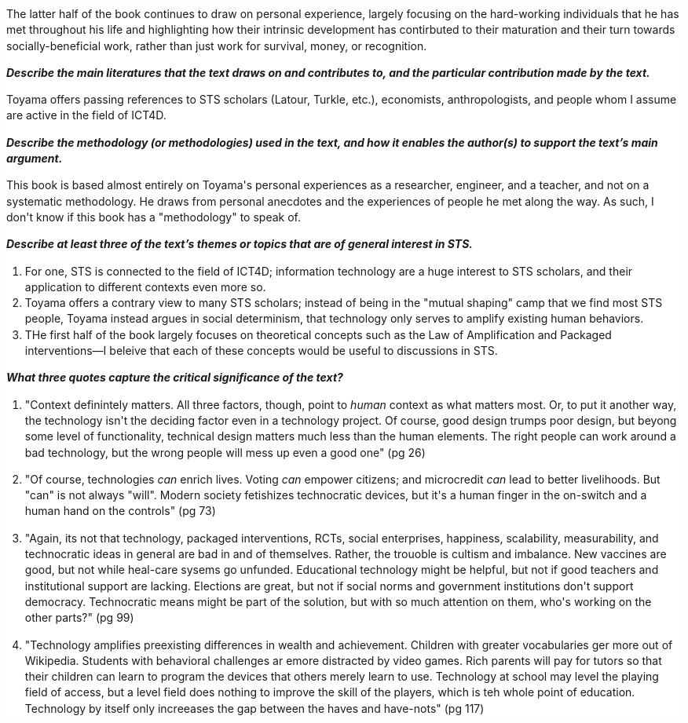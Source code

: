 The latter half of the book continues to draw on personal experience, largely focusing on the hard-working individuals that he has met throughout his life and highlighting how their intrinsic development has contirbuted to their maturation and their turn towards socially-beneficial work, rather than just work for survival, money, or recognition.


***Describe the main literatures that the text draws on and contributes to, and the particular contribution made by the text.***

Toyama offers passing references to STS scholars (Latour, Turkle, etc.), economists, anthropologists, and people whom I assume are active in the field of ICT4D.

***Describe the methodology (or methodologies) used in the text, and how it enables the author(s) to support the text’s main argument.***

This book is based almost entirely on Toyama's personal experiences as a researcher, engineer, and a teacher, and not on a systematic methodology. He draws from personal anecdotes and the experiences of people he met along the way. As such, I don't know if this book has a "methodology" to speak of. 
 

***Describe at least three of the text’s themes or topics that are of general interest in STS.***

1. For one, STS is connected to the field of ICT4D; information technology are a huge interest to STS scholars, and their application to different contexts even more so.   
2. Toyama offers a contrary view to many STS scholars; instead of being in the "mutual shaping" camp that we find most STS people, Toyama instead argues in social determinism, that technology only serves to amplify existing human behaviors. 
3. THe first half of the book largely focuses on theoretical concepts such as the Law of Amplification and Packaged interventions—I beleive that each of these concepts would be useful to discussions in STS. 


***What three quotes capture the critical significance of the text?***

1. "Context definintely matters. All three factors, though, point to *human* context as what matters most. Or, to put it another way, the technology isn't the deciding factor even in a technology project. Of course, good design trumps poor design, but beyong some level of functionality, technical design matters much less than the human elements. The right people can work around a bad technology, but the wrong people will mess up even a good one" (pg 26)

2. "Of course, technologies *can* enrich lives. Voting *can* empower citizens; and microcredit *can* lead to better livelihoods. But "can" is not always "will". Modern society fetishizes technocratic devices, but it's a human finger in the on-switch and a human hand on the controls" (pg 73)

2. "Again, its not that technology, packaged interventions, RCTs, social enterprises, happiness, scalability, measurability, and technocratic ideas in general are bad in and of themselves. Rather, the trouoble is cultism and imbalance. New vaccines are good, but not while heal-care sysems go unfunded. Educational technology might be helpful, but not if good teachers and institutional support are lacking. Elections are great, but not if social norms and government institutions don't support democracy. Technocratic means might be part of the solution, but with so much attention on them, who's working on the other parts?" (pg 99)

4. "Technology amplifies preexisting differences in wealth and achievement. Children with greater vocabularies ger more out of Wikipedia. Students with behavioral challenges ar emore distracted by video games. Rich parents will pay for tutors so that their children can learn to program the devices that others merely learn to use. Technology at school may level the playing field of access, but a level field does nothing to improve the skill of the players, which is teh whole point of education. Technology by itself only increeases the gap between the haves and have-nots" (pg 117)
